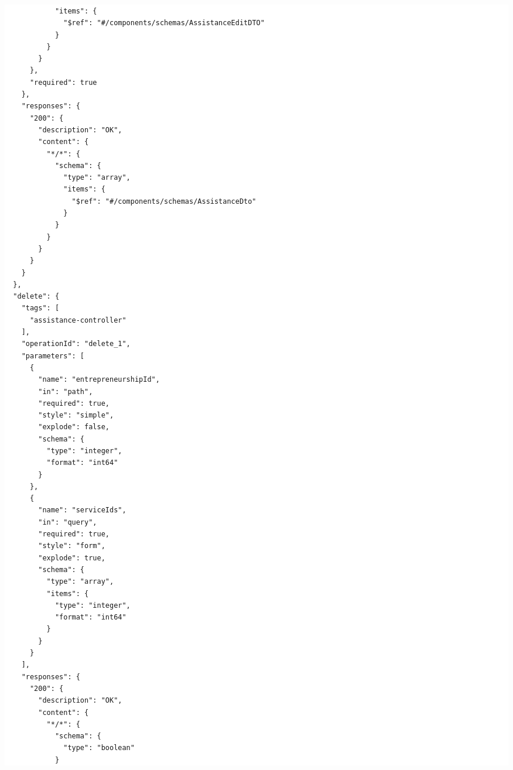                 "items": {
                  "$ref": "#/components/schemas/AssistanceEditDTO"
                }
              }
            }
          },
          "required": true
        },
        "responses": {
          "200": {
            "description": "OK",
            "content": {
              "*/*": {
                "schema": {
                  "type": "array",
                  "items": {
                    "$ref": "#/components/schemas/AssistanceDto"
                  }
                }
              }
            }
          }
        }
      },
      "delete": {
        "tags": [
          "assistance-controller"
        ],
        "operationId": "delete_1",
        "parameters": [
          {
            "name": "entrepreneurshipId",
            "in": "path",
            "required": true,
            "style": "simple",
            "explode": false,
            "schema": {
              "type": "integer",
              "format": "int64"
            }
          },
          {
            "name": "serviceIds",
            "in": "query",
            "required": true,
            "style": "form",
            "explode": true,
            "schema": {
              "type": "array",
              "items": {
                "type": "integer",
                "format": "int64"
              }
            }
          }
        ],
        "responses": {
          "200": {
            "description": "OK",
            "content": {
              "*/*": {
                "schema": {
                  "type": "boolean"
                }